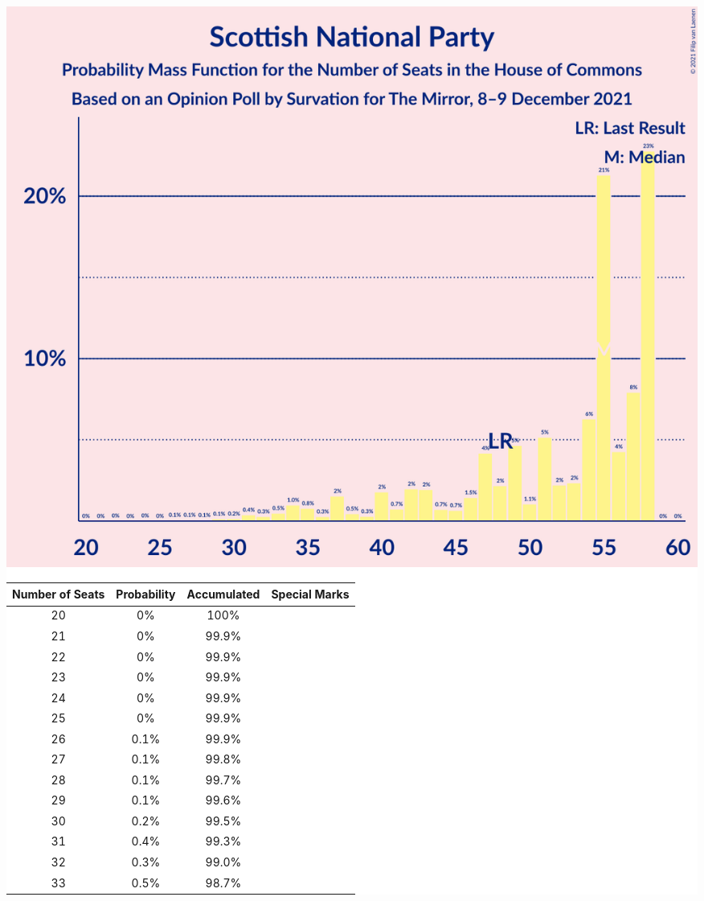 ![Graph with seats probability mass function not yet produced](2021-12-09-Survation-seats-pmf-scottishnationalparty.png "Seats Probability Mass Function")

| Number of Seats | Probability | Accumulated | Special Marks |
|:---------------:|:-----------:|:-----------:|:-------------:|
| 20 | 0% | 100% |  |
| 21 | 0% | 99.9% |  |
| 22 | 0% | 99.9% |  |
| 23 | 0% | 99.9% |  |
| 24 | 0% | 99.9% |  |
| 25 | 0% | 99.9% |  |
| 26 | 0.1% | 99.9% |  |
| 27 | 0.1% | 99.8% |  |
| 28 | 0.1% | 99.7% |  |
| 29 | 0.1% | 99.6% |  |
| 30 | 0.2% | 99.5% |  |
| 31 | 0.4% | 99.3% |  |
| 32 | 0.3% | 99.0% |  |
| 33 | 0.5% | 98.7% |  |